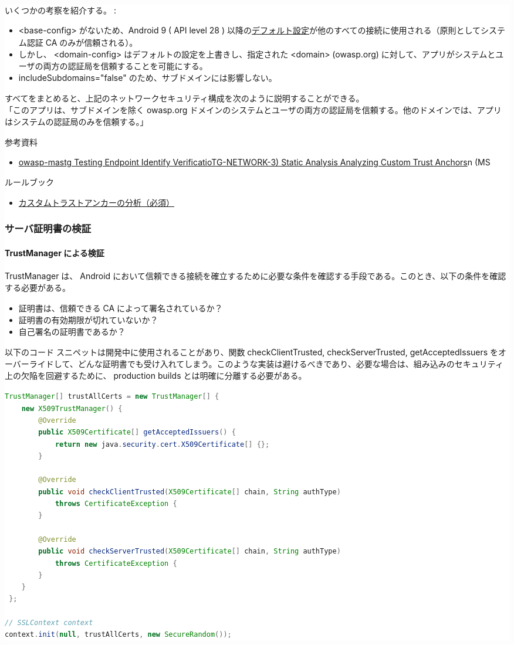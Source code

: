 いくつかの考察を紹介する。 :<br>
* \<base-config\> がないため、Android 9 ( API level 28 ) 以降の[デフォルト設定](https://github.com/OWASP/owasp-mastg/blob/v1.5.0/Document/0x05g-Testing-Network-Communication.md#default-configurations)が他のすべての接続に使用される（原則としてシステム認証 CA のみが信頼される）。
* しかし、 \<domain-config\> はデフォルトの設定を上書きし、指定された \<domain\> (owasp.org) に対して、アプリがシステムとユーザの両方の認証局を信頼することを可能にする。
*  includeSubdomains="false" のため、サブドメインには影響しない。

すべてをまとめると、上記のネットワークセキュリティ構成を次のように説明することができる。<br>
「このアプリは、サブドメインを除く owasp.org ドメインのシステムとユーザの両方の認証局を信頼する。他のドメインでは、アプリはシステムの認証局のみを信頼する。」<br>

参考資料
* [owasp-mastg Testing Endpoint Identify VerificatioTG-NETWORK-3) Static Analysis Analyzing Custom Trust Anchors](https://github.com/OWASP/owasp-mastg/blob/v1.5.0/Document/0x05g-Testing-Network-Communication.md#analyzing-custom-trust-anchors)n (MS

ルールブック
* [カスタムトラストアンカーの分析（必須）](#カスタムトラストアンカーの分析必須)

### サーバ証明書の検証

#### TrustManager による検証

TrustManager は、 Android において信頼できる接続を確立するために必要な条件を確認する手段である。このとき、以下の条件を確認する必要がある。<br>
* 証明書は、信頼できる CA によって署名されているか？
* 証明書の有効期限が切れていないか？
* 自己署名の証明書であるか？

以下のコード スニペットは開発中に使用されることがあり、関数 checkClientTrusted, checkServerTrusted, getAcceptedIssuers をオーバーライドして、どんな証明書でも受け入れてしまう。このような実装は避けるべきであり、必要な場合は、組み込みのセキュリティ上の欠陥を回避するために、 production builds とは明確に分離する必要がある。<br>
```java
TrustManager[] trustAllCerts = new TrustManager[] {
    new X509TrustManager() {
        @Override
        public X509Certificate[] getAcceptedIssuers() {
            return new java.security.cert.X509Certificate[] {};
        }

        @Override
        public void checkClientTrusted(X509Certificate[] chain, String authType)
            throws CertificateException {
        }

        @Override
        public void checkServerTrusted(X509Certificate[] chain, String authType)
            throws CertificateException {
        }
    }
 };

// SSLContext context
context.init(null, trustAllCerts, new SecureRandom());
```
